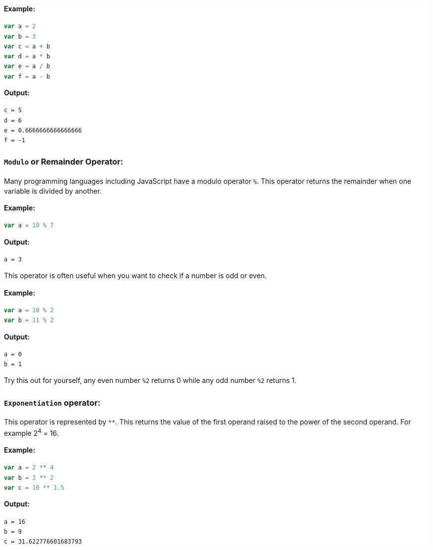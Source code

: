 **Example:**
```javascript
var a = 2
var b = 3
var c = a + b
var d = a * b
var e = a / b 
var f = a - b
```

**Output:**
```
c = 5
d = 6
e = 0.6666666666666666
f = -1
```

### `Modulo` or Remainder Operator:
Many programming languages including JavaScript have a modulo operator `%`. This operator returns the remainder when one variable is divided by another.  

**Example:**
```javascript
var a = 10 % 7
```
**Output:**
```
a = 3
```

This operator is often useful when you want to check if a number is odd or even.  

**Example:**
```javascript
var a = 10 % 2
var b = 11 % 2
```
**Output:**
```
a = 0
b = 1
```

Try this out for yourself, any even number `%2` returns 0 while any odd number `%2` returns 1.


### `Exponentiation` operator:

This operator is represented by `**`. This returns the value of the first operand raised to the power of the second operand. For example 2<sup>4</sup> = 16.

**Example:**
```javascript
var a = 2 ** 4
var b = 3 ** 2
var c = 10 ** 1.5
```
**Output:**
```
a = 16
b = 9
c = 31.622776601683793
```
